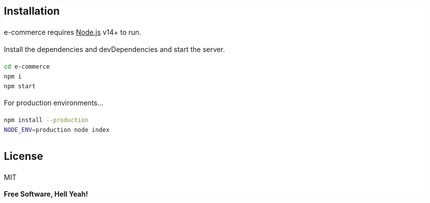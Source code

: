 
## Installation

e-commerce requires [Node.js](https://nodejs.org/) v14+ to run.

Install the dependencies and devDependencies and start the server.

```sh
cd e-commerce
npm i
npm start
```

For production environments...

```sh
npm install --production
NODE_ENV=production node index
```

## License

MIT

**Free Software, Hell Yeah!**